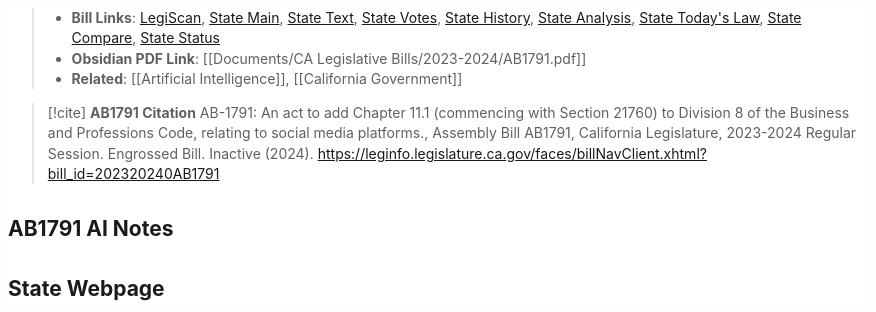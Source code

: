 >- **Bill Links**: [LegiScan](https://legiscan.com/CA/bill/AB1791/2023), [State Main](https://leginfo.legislature.ca.gov/faces/billNavClient.xhtml?bill_id=202320240AB1791), [State Text](https://leginfo.legislature.ca.gov/faces/billTextClient.xhtml?bill_id=202320240AB1791), [State Votes](https://leginfo.legislature.ca.gov/faces/billVotesClient.xhtml?bill_id=202320240AB1791), [State History](https://leginfo.legislature.ca.gov/faces/billHistoryClient.xhtml?bill_id=202320240AB1791), [State Analysis](https://leginfo.legislature.ca.gov/faces/billAnalysisClient.xhtml?bill_id=202320240AB1791), [State Today's Law](https://leginfo.legislature.ca.gov/faces/billCompareClient.xhtml?bill_id=202320240AB1791&showamends=false), [State Compare](https://leginfo.legislature.ca.gov/faces/billVersionsCompareClient.xhtml?bill_id=202320240AB1791), [State Status](https://leginfo.legislature.ca.gov/faces/billStatusClient.xhtml?bill_id=202320240AB1791)
>- **Obsidian PDF Link**: [[Documents/CA Legislative Bills/2023-2024/AB1791.pdf]]
>- **Related**: [[Artificial Intelligence]], [[California Government]]

>[!cite] **AB1791 Citation**
> AB-1791: An act to add Chapter 11.1 (commencing with Section 21760) to Division 8 of the Business and Professions Code, relating to social media platforms., Assembly Bill AB1791, California Legislature, 2023-2024 Regular Session. Engrossed Bill. Inactive (2024). https://leginfo.legislature.ca.gov/faces/billNavClient.xhtml?bill_id=202320240AB1791


## AB1791 AI Notes



## State Webpage

<iframe src="https://leginfo.legislature.ca.gov/faces/billNavClient.xhtml?bill_id=202320240AB1791" allow="fullscreen" allowfullscreen="" style="height: 100%;width:100%;aspect-ratio: 16/ 10;"</iframe>

